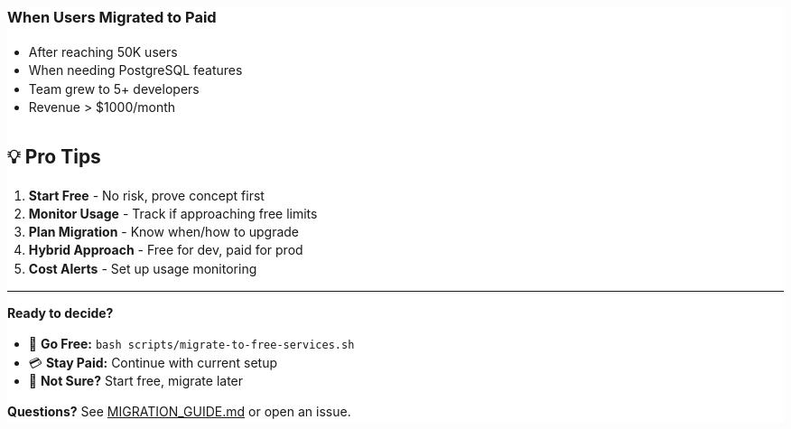 ### When Users Migrated to Paid
- After reaching 50K users
- When needing PostgreSQL features
- Team grew to 5+ developers
- Revenue > $1000/month

## 💡 Pro Tips

1. **Start Free** - No risk, prove concept first
2. **Monitor Usage** - Track if approaching free limits
3. **Plan Migration** - Know when/how to upgrade
4. **Hybrid Approach** - Free for dev, paid for prod
5. **Cost Alerts** - Set up usage monitoring

---

**Ready to decide?** 

- 🚀 **Go Free:** `bash scripts/migrate-to-free-services.sh`
- 💳 **Stay Paid:** Continue with current setup
- 🤔 **Not Sure?** Start free, migrate later

**Questions?** See [MIGRATION_GUIDE.md](./MIGRATION_GUIDE.md) or open an issue.
